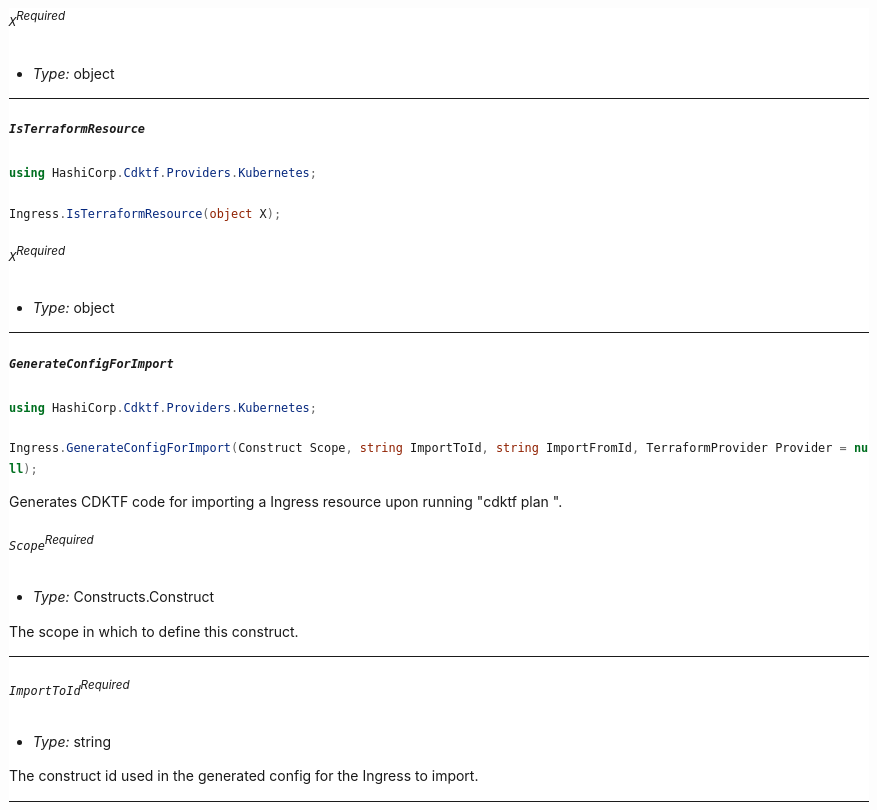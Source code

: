 ###### `X`<sup>Required</sup> <a name="X" id="@cdktf/provider-kubernetes.ingress.Ingress.isTerraformElement.parameter.x"></a>

- *Type:* object

---

##### `IsTerraformResource` <a name="IsTerraformResource" id="@cdktf/provider-kubernetes.ingress.Ingress.isTerraformResource"></a>

```csharp
using HashiCorp.Cdktf.Providers.Kubernetes;

Ingress.IsTerraformResource(object X);
```

###### `X`<sup>Required</sup> <a name="X" id="@cdktf/provider-kubernetes.ingress.Ingress.isTerraformResource.parameter.x"></a>

- *Type:* object

---

##### `GenerateConfigForImport` <a name="GenerateConfigForImport" id="@cdktf/provider-kubernetes.ingress.Ingress.generateConfigForImport"></a>

```csharp
using HashiCorp.Cdktf.Providers.Kubernetes;

Ingress.GenerateConfigForImport(Construct Scope, string ImportToId, string ImportFromId, TerraformProvider Provider = null);
```

Generates CDKTF code for importing a Ingress resource upon running "cdktf plan <stack-name>".

###### `Scope`<sup>Required</sup> <a name="Scope" id="@cdktf/provider-kubernetes.ingress.Ingress.generateConfigForImport.parameter.scope"></a>

- *Type:* Constructs.Construct

The scope in which to define this construct.

---

###### `ImportToId`<sup>Required</sup> <a name="ImportToId" id="@cdktf/provider-kubernetes.ingress.Ingress.generateConfigForImport.parameter.importToId"></a>

- *Type:* string

The construct id used in the generated config for the Ingress to import.

---
